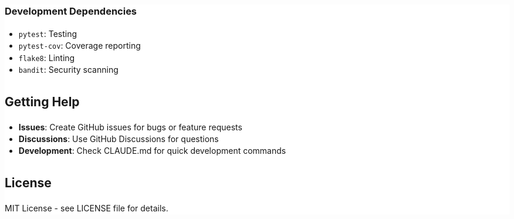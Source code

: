 ### Development Dependencies
- `pytest`: Testing
- `pytest-cov`: Coverage reporting
- `flake8`: Linting
- `bandit`: Security scanning

## Getting Help

- **Issues**: Create GitHub issues for bugs or feature requests
- **Discussions**: Use GitHub Discussions for questions
- **Development**: Check CLAUDE.md for quick development commands

## License

MIT License - see LICENSE file for details.